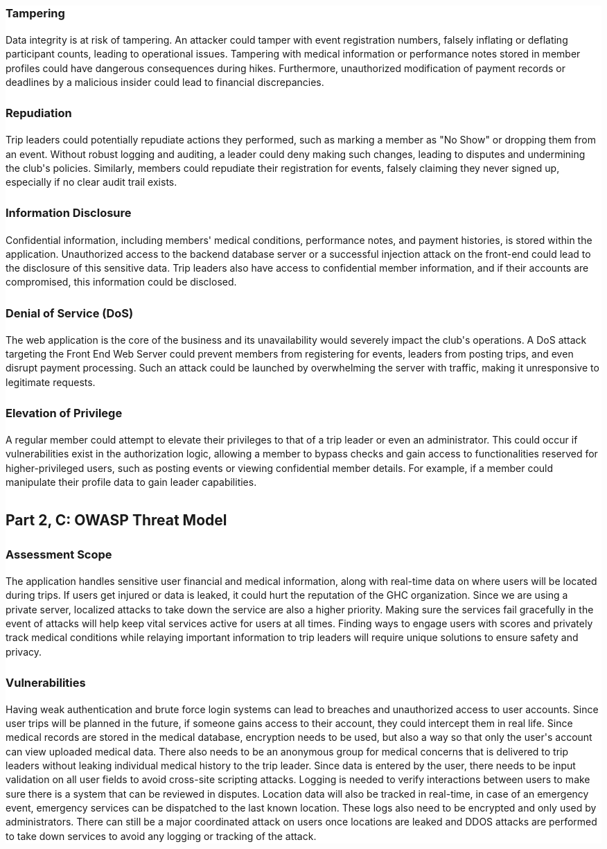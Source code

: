 ### Tampering
Data integrity is at risk of tampering. An attacker could tamper with event registration numbers, falsely inflating or deflating participant counts, leading to operational issues. Tampering with medical information or performance notes stored in member profiles could have dangerous consequences during hikes. Furthermore, unauthorized modification of payment records or deadlines by a malicious insider could lead to financial discrepancies.

### Repudiation
Trip leaders could potentially repudiate actions they performed, such as marking a member as "No Show" or dropping them from an event. Without robust logging and auditing, a leader could deny making such changes, leading to disputes and undermining the club's policies. Similarly, members could repudiate their registration for events, falsely claiming they never signed up, especially if no clear audit trail exists.

### Information Disclosure
Confidential information, including members' medical conditions, performance notes, and payment histories, is stored within the application. Unauthorized access to the backend database server or a successful injection attack on the front-end could lead to the disclosure of this sensitive data. Trip leaders also have access to confidential member information, and if their accounts are compromised, this information could be disclosed.

### Denial of Service (DoS)
The web application is the core of the business and its unavailability would severely impact the club's operations. A DoS attack targeting the Front End Web Server could prevent members from registering for events, leaders from posting trips, and even disrupt payment processing. Such an attack could be launched by overwhelming the server with traffic, making it unresponsive to legitimate requests.

### Elevation of Privilege
A regular member could attempt to elevate their privileges to that of a trip leader or even an administrator. This could occur if vulnerabilities exist in the authorization logic, allowing a member to bypass checks and gain access to functionalities reserved for higher-privileged users, such as posting events or viewing confidential member details. For example, if a member could manipulate their profile data to gain leader capabilities.

## Part 2, C: OWASP Threat Model

### Assessment Scope
The application handles sensitive user financial and medical information, along with real-time data on where users will be located during trips. If users get injured or data is leaked, it could hurt the reputation of the GHC organization. Since we are using a private server, localized attacks to take down the service are also a higher priority. Making sure the services fail gracefully in the event of attacks will help keep vital services active for users at all times. Finding ways to engage users with scores and privately track medical conditions while relaying important information to trip leaders will require unique solutions to ensure safety and privacy.

### Vulnerabilities
Having weak authentication and brute force login systems can lead to breaches and unauthorized access to user accounts. Since user trips will be planned in the future, if someone gains access to their account, they could intercept them in real life. Since medical records are stored in the medical database, encryption needs to be used, but also a way so that only the user's account can view uploaded medical data. There also needs to be an anonymous group for medical concerns that is delivered to trip leaders without leaking individual medical history to the trip leader. Since data is entered by the user, there needs to be input validation on all user fields to avoid cross-site scripting attacks. Logging is needed to verify interactions between users to make sure there is a system that can be reviewed in disputes. Location data will also be tracked in real-time, in case of an emergency event, emergency services can be dispatched to the last known location. These logs also need to be encrypted and only used by administrators. There can still be a major coordinated attack on users once locations are leaked and DDOS attacks are performed to take down services to avoid any logging or tracking of the attack.
